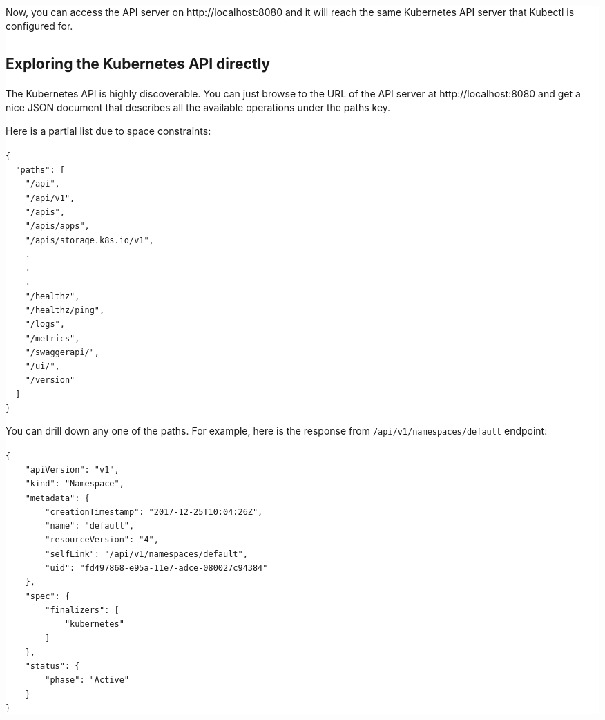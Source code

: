 Now, you can access the API server on http://localhost:8080 and it will reach the same Kubernetes API server that Kubectl is configured for.

## Exploring the Kubernetes API directly

The Kubernetes API is highly discoverable. You can just browse to the URL of the API server at http://localhost:8080 and get a nice JSON document that describes all the available operations under the paths key.

Here is a partial list due to space constraints:

```
{
  "paths": [
    "/api",
    "/api/v1",
    "/apis",
    "/apis/apps",
    "/apis/storage.k8s.io/v1",
    .
    .
    .
    "/healthz",
    "/healthz/ping",
    "/logs",
    "/metrics",
    "/swaggerapi/",
    "/ui/",
    "/version"
  ]
}
```

You can drill down any one of the paths. For example, here is the response from `/api/v1/namespaces/default` endpoint:

```
{
    "apiVersion": "v1",
    "kind": "Namespace",
    "metadata": {
        "creationTimestamp": "2017-12-25T10:04:26Z",
        "name": "default",
        "resourceVersion": "4",
        "selfLink": "/api/v1/namespaces/default",
        "uid": "fd497868-e95a-11e7-adce-080027c94384"
    },
    "spec": {
        "finalizers": [
            "kubernetes"
        ]
    },
    "status": {
        "phase": "Active"
    }
}
```
